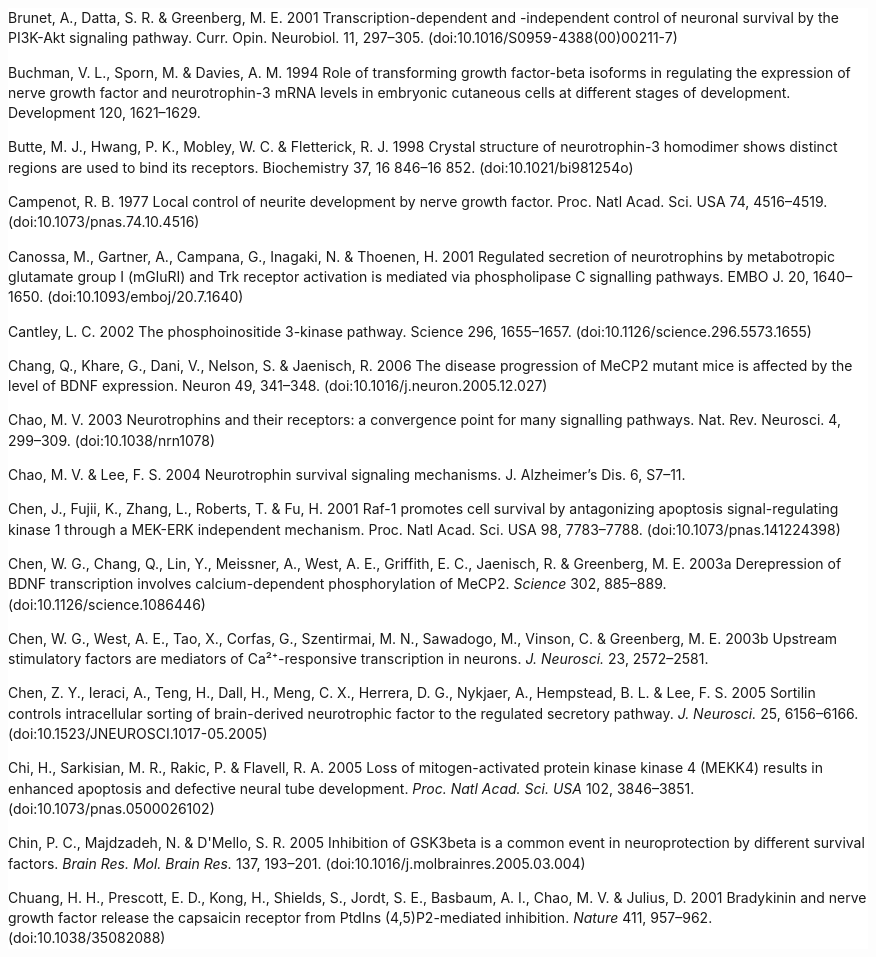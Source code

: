 Brunet, A., Datta, S. R. & Greenberg, M. E. 2001 Transcription-dependent and -independent control of neuronal survival by the PI3K-Akt signaling pathway. Curr. Opin. Neurobiol. 11, 297–305. (doi:10.1016/S0959-4388(00)00211-7)

Buchman, V. L., Sporn, M. & Davies, A. M. 1994 Role of transforming growth factor-beta isoforms in regulating the expression of nerve growth factor and neurotrophin-3 mRNA levels in embryonic cutaneous cells at different stages of development. Development 120, 1621–1629.

Butte, M. J., Hwang, P. K., Mobley, W. C. & Fletterick, R. J. 1998 Crystal structure of neurotrophin-3 homodimer shows distinct regions are used to bind its receptors. Biochemistry 37, 16 846–16 852. (doi:10.1021/bi981254o)

Campenot, R. B. 1977 Local control of neurite development by nerve growth factor. Proc. Natl Acad. Sci. USA 74, 4516–4519. (doi:10.1073/pnas.74.10.4516)

Canossa, M., Gartner, A., Campana, G., Inagaki, N. & Thoenen, H. 2001 Regulated secretion of neurotrophins by metabotropic glutamate group I (mGluRI) and Trk receptor activation is mediated via phospholipase C signalling pathways. EMBO J. 20, 1640–1650. (doi:10.1093/emboj/20.7.1640)

Cantley, L. C. 2002 The phosphoinositide 3-kinase pathway. Science 296, 1655–1657. (doi:10.1126/science.296.5573.1655)

Chang, Q., Khare, G., Dani, V., Nelson, S. & Jaenisch, R. 2006 The disease progression of MeCP2 mutant mice is affected by the level of BDNF expression. Neuron 49, 341–348. (doi:10.1016/j.neuron.2005.12.027)

Chao, M. V. 2003 Neurotrophins and their receptors: a convergence point for many signalling pathways. Nat. Rev. Neurosci. 4, 299–309. (doi:10.1038/nrn1078)

Chao, M. V. & Lee, F. S. 2004 Neurotrophin survival signaling mechanisms. J. Alzheimer’s Dis. 6, S7–11.

Chen, J., Fujii, K., Zhang, L., Roberts, T. & Fu, H. 2001 Raf-1 promotes cell survival by antagonizing apoptosis signal-regulating kinase 1 through a MEK-ERK independent mechanism. Proc. Natl Acad. Sci. USA 98, 7783–7788. (doi:10.1073/pnas.141224398)

Chen, W. G., Chang, Q., Lin, Y., Meissner, A., West, A. E., Griffith, E. C., Jaenisch, R. & Greenberg, M. E. 2003a Derepression of BDNF transcription involves calcium-dependent phosphorylation of MeCP2. *Science* 302, 885–889. (doi:10.1126/science.1086446)

Chen, W. G., West, A. E., Tao, X., Corfas, G., Szentirmai, M. N., Sawadogo, M., Vinson, C. & Greenberg, M. E. 2003b Upstream stimulatory factors are mediators of Ca²⁺-responsive transcription in neurons. *J. Neurosci.* 23, 2572–2581.

Chen, Z. Y., Ieraci, A., Teng, H., Dall, H., Meng, C. X., Herrera, D. G., Nykjaer, A., Hempstead, B. L. & Lee, F. S. 2005 Sortilin controls intracellular sorting of brain-derived neurotrophic factor to the regulated secretory pathway. *J. Neurosci.* 25, 6156–6166. (doi:10.1523/JNEUROSCI.1017-05.2005)

Chi, H., Sarkisian, M. R., Rakic, P. & Flavell, R. A. 2005 Loss of mitogen-activated protein kinase kinase 4 (MEKK4) results in enhanced apoptosis and defective neural tube development. *Proc. Natl Acad. Sci. USA* 102, 3846–3851. (doi:10.1073/pnas.0500026102)

Chin, P. C., Majdzadeh, N. & D'Mello, S. R. 2005 Inhibition of GSK3beta is a common event in neuroprotection by different survival factors. *Brain Res. Mol. Brain Res.* 137, 193–201. (doi:10.1016/j.molbrainres.2005.03.004)

Chuang, H. H., Prescott, E. D., Kong, H., Shields, S., Jordt, S. E., Basbaum, A. I., Chao, M. V. & Julius, D. 2001 Bradykinin and nerve growth factor release the capsaicin receptor from PtdIns (4,5)P2-mediated inhibition. *Nature* 411, 957–962. (doi:10.1038/35082088)
